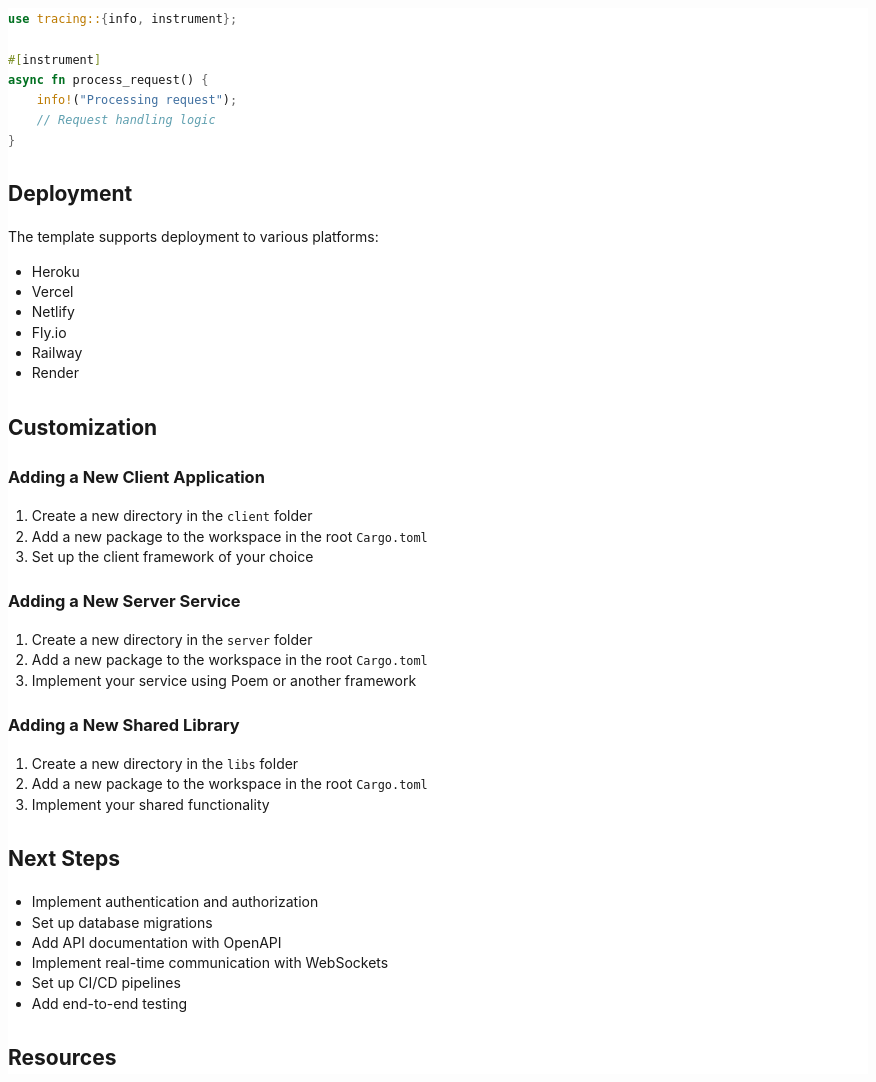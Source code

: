 ```rust
use tracing::{info, instrument};

#[instrument]
async fn process_request() {
    info!("Processing request");
    // Request handling logic
}
```

## Deployment

The template supports deployment to various platforms:

- Heroku
- Vercel
- Netlify
- Fly.io
- Railway
- Render

## Customization

### Adding a New Client Application

1. Create a new directory in the `client` folder
2. Add a new package to the workspace in the root `Cargo.toml`
3. Set up the client framework of your choice

### Adding a New Server Service

1. Create a new directory in the `server` folder
2. Add a new package to the workspace in the root `Cargo.toml`
3. Implement your service using Poem or another framework

### Adding a New Shared Library

1. Create a new directory in the `libs` folder
2. Add a new package to the workspace in the root `Cargo.toml`
3. Implement your shared functionality

## Next Steps

- Implement authentication and authorization
- Set up database migrations
- Add API documentation with OpenAPI
- Implement real-time communication with WebSockets
- Set up CI/CD pipelines
- Add end-to-end testing

## Resources
